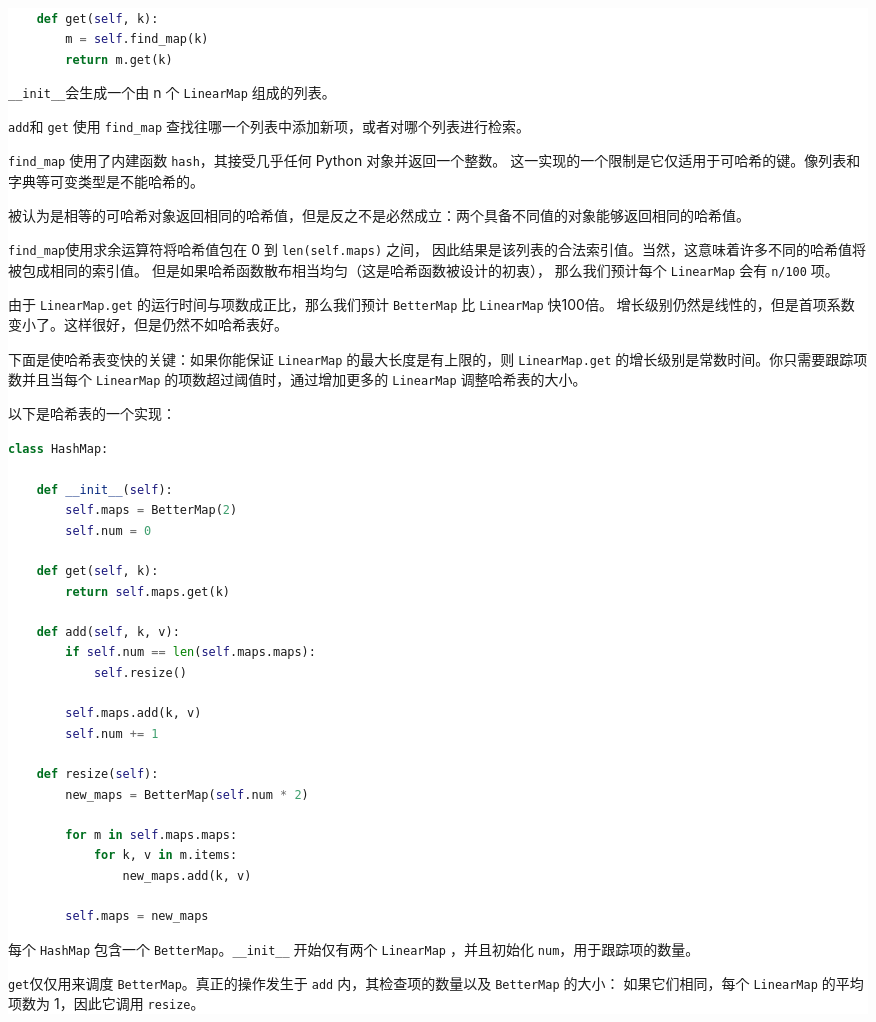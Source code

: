 ```py
    def get(self, k):
        m = self.find_map(k)
        return m.get(k)

```

`__init__`会生成一个由 n 个 `LinearMap` 组成的列表。

`add`和 `get` 使用 `find_map` 查找往哪一个列表中添加新项，或者对哪个列表进行检索。

`find_map` 使用了内建函数 `hash`，其接受几乎任何 Python 对象并返回一个整数。 这一实现的一个限制是它仅适用于可哈希的键。像列表和字典等可变类型是不能哈希的。

被认为是相等的可哈希对象返回相同的哈希值，但是反之不是必然成立：两个具备不同值的对象能够返回相同的哈希值。

`find_map`使用求余运算符将哈希值包在 0 到 `len(self.maps)` 之间， 因此结果是该列表的合法索引值。当然，这意味着许多不同的哈希值将被包成相同的索引值。 但是如果哈希函数散布相当均匀（这是哈希函数被设计的初衷）， 那么我们预计每个 `LinearMap` 会有 `n/100` 项。

由于 `LinearMap.get` 的运行时间与项数成正比，那么我们预计 `BetterMap` 比 `LinearMap` 快100倍。 增长级别仍然是线性的，但是首项系数变小了。这样很好，但是仍然不如哈希表好。

下面是使哈希表变快的关键：如果你能保证 `LinearMap` 的最大长度是有上限的，则 `LinearMap.get` 的增长级别是常数时间。你只需要跟踪项数并且当每个 `LinearMap` 的项数超过阈值时，通过增加更多的 `LinearMap` 调整哈希表的大小。

以下是哈希表的一个实现：

```py
class HashMap:

    def __init__(self):
        self.maps = BetterMap(2)
        self.num = 0

    def get(self, k):
        return self.maps.get(k)

    def add(self, k, v):
        if self.num == len(self.maps.maps):
            self.resize()

        self.maps.add(k, v)
        self.num += 1

    def resize(self):
        new_maps = BetterMap(self.num * 2)

        for m in self.maps.maps:
            for k, v in m.items:
                new_maps.add(k, v)

        self.maps = new_maps

```

每个 `HashMap` 包含一个 `BetterMap`。`__init__` 开始仅有两个 `LinearMap` ，并且初始化 `num`，用于跟踪项的数量。

`get`仅仅用来调度 `BetterMap`。真正的操作发生于 `add` 内，其检查项的数量以及 `BetterMap` 的大小： 如果它们相同，每个 `LinearMap` 的平均项数为 1，因此它调用 `resize`。
